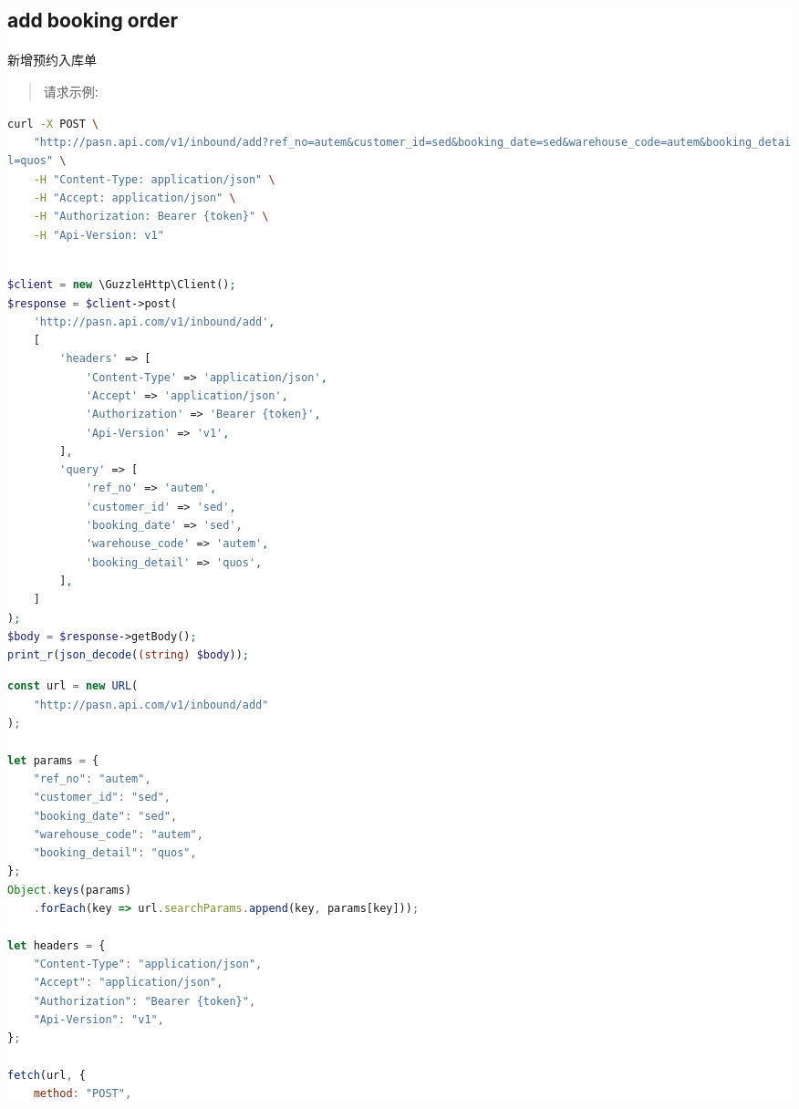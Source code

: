 


## add booking order
新增预约入库单

> 请求示例:

```bash
curl -X POST \
    "http://pasn.api.com/v1/inbound/add?ref_no=autem&customer_id=sed&booking_date=sed&warehouse_code=autem&booking_detail=quos" \
    -H "Content-Type: application/json" \
    -H "Accept: application/json" \
    -H "Authorization: Bearer {token}" \
    -H "Api-Version: v1"
```

```php

$client = new \GuzzleHttp\Client();
$response = $client->post(
    'http://pasn.api.com/v1/inbound/add',
    [
        'headers' => [
            'Content-Type' => 'application/json',
            'Accept' => 'application/json',
            'Authorization' => 'Bearer {token}',
            'Api-Version' => 'v1',
        ],
        'query' => [
            'ref_no' => 'autem',
            'customer_id' => 'sed',
            'booking_date' => 'sed',
            'warehouse_code' => 'autem',
            'booking_detail' => 'quos',
        ],
    ]
);
$body = $response->getBody();
print_r(json_decode((string) $body));
```

```javascript
const url = new URL(
    "http://pasn.api.com/v1/inbound/add"
);

let params = {
    "ref_no": "autem",
    "customer_id": "sed",
    "booking_date": "sed",
    "warehouse_code": "autem",
    "booking_detail": "quos",
};
Object.keys(params)
    .forEach(key => url.searchParams.append(key, params[key]));

let headers = {
    "Content-Type": "application/json",
    "Accept": "application/json",
    "Authorization": "Bearer {token}",
    "Api-Version": "v1",
};

fetch(url, {
    method: "POST",
```